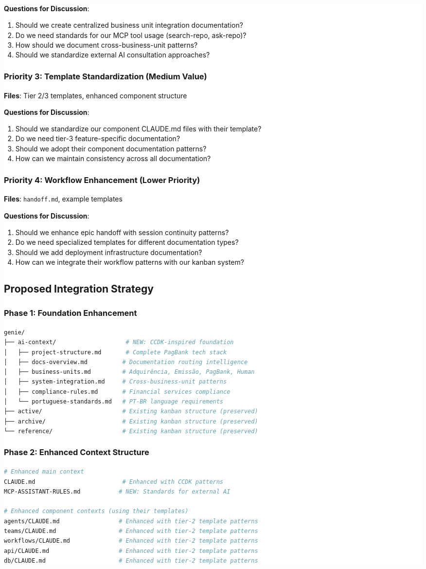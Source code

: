 **Questions for Discussion**:
1. Should we create centralized business unit integration documentation?
2. Do we need standards for our MCP tool usage (search-repo, ask-repo)?
3. How should we document cross-business-unit patterns?
4. Should we standardize external AI consultation approaches?

### Priority 3: Template Standardization (Medium Value)
**Files**: Tier 2/3 templates, enhanced component structure

**Questions for Discussion**:
1. Should we standardize our component CLAUDE.md files with their template?
2. Do we need tier-3 feature-specific documentation?
3. Should we adopt their component documentation patterns?
4. How can we maintain consistency across all documentation?

### Priority 4: Workflow Enhancement (Lower Priority)
**Files**: `handoff.md`, example templates

**Questions for Discussion**:
1. Should we enhance epic handoff with session continuity patterns?
2. Do we need specialized templates for different documentation types?
3. Should we add deployment infrastructure documentation?
4. How can we integrate their workflow patterns with our kanban system?

## Proposed Integration Strategy

### Phase 1: Foundation Enhancement
```bash
genie/
├── ai-context/                    # NEW: CCDK-inspired foundation
│   ├── project-structure.md       # Complete PagBank tech stack
│   ├── docs-overview.md          # Documentation routing intelligence
│   ├── business-units.md         # Adquirência, Emissão, PagBank, Human
│   ├── system-integration.md     # Cross-business-unit patterns
│   ├── compliance-rules.md       # Financial services compliance
│   └── portuguese-standards.md   # PT-BR language requirements
├── active/                       # Existing kanban structure (preserved)
├── archive/                      # Existing kanban structure (preserved)
└── reference/                    # Existing kanban structure (preserved)
```

### Phase 2: Enhanced Context Structure
```bash
# Enhanced main context
CLAUDE.md                         # Enhanced with CCDK patterns
MCP-ASSISTANT-RULES.md           # NEW: Standards for external AI

# Enhanced component contexts (using their templates)
agents/CLAUDE.md                 # Enhanced with tier-2 template patterns
teams/CLAUDE.md                  # Enhanced with tier-2 template patterns
workflows/CLAUDE.md              # Enhanced with tier-2 template patterns
api/CLAUDE.md                    # Enhanced with tier-2 template patterns
db/CLAUDE.md                     # Enhanced with tier-2 template patterns
```
